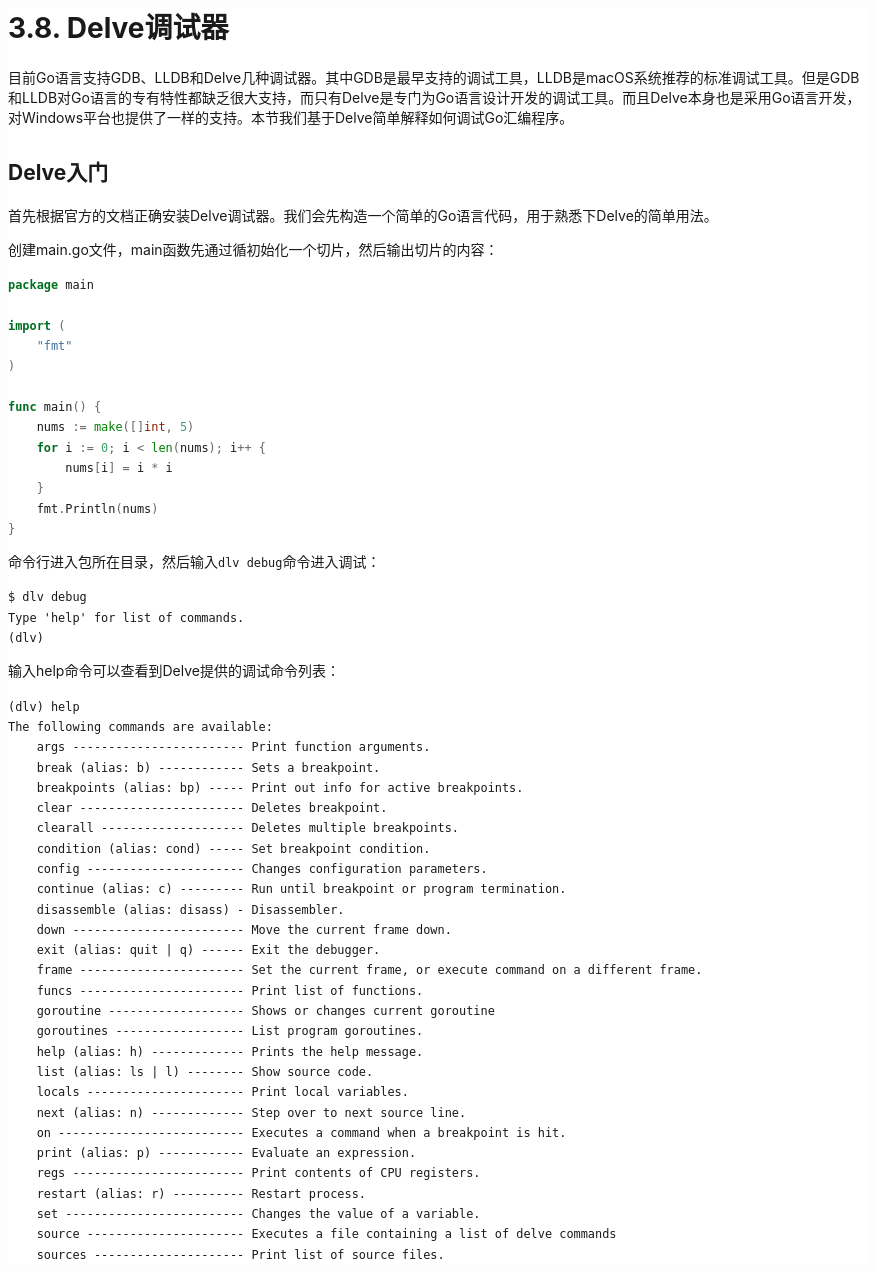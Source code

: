 # 3.8. Delve调试器

目前Go语言支持GDB、LLDB和Delve几种调试器。其中GDB是最早支持的调试工具，LLDB是macOS系统推荐的标准调试工具。但是GDB和LLDB对Go语言的专有特性都缺乏很大支持，而只有Delve是专门为Go语言设计开发的调试工具。而且Delve本身也是采用Go语言开发，对Windows平台也提供了一样的支持。本节我们基于Delve简单解释如何调试Go汇编程序。

## Delve入门

首先根据官方的文档正确安装Delve调试器。我们会先构造一个简单的Go语言代码，用于熟悉下Delve的简单用法。

创建main.go文件，main函数先通过循初始化一个切片，然后输出切片的内容：

```go
package main

import (
	"fmt"
)

func main() {
	nums := make([]int, 5)
	for i := 0; i < len(nums); i++ {
		nums[i] = i * i
	}
	fmt.Println(nums)
}
```

命令行进入包所在目录，然后输入`dlv debug`命令进入调试：

```
$ dlv debug
Type 'help' for list of commands.
(dlv)
```

输入help命令可以查看到Delve提供的调试命令列表：

```
(dlv) help
The following commands are available:
    args ------------------------ Print function arguments.
    break (alias: b) ------------ Sets a breakpoint.
    breakpoints (alias: bp) ----- Print out info for active breakpoints.
    clear ----------------------- Deletes breakpoint.
    clearall -------------------- Deletes multiple breakpoints.
    condition (alias: cond) ----- Set breakpoint condition.
    config ---------------------- Changes configuration parameters.
    continue (alias: c) --------- Run until breakpoint or program termination.
    disassemble (alias: disass) - Disassembler.
    down ------------------------ Move the current frame down.
    exit (alias: quit | q) ------ Exit the debugger.
    frame ----------------------- Set the current frame, or execute command on a different frame.
    funcs ----------------------- Print list of functions.
    goroutine ------------------- Shows or changes current goroutine
    goroutines ------------------ List program goroutines.
    help (alias: h) ------------- Prints the help message.
    list (alias: ls | l) -------- Show source code.
    locals ---------------------- Print local variables.
    next (alias: n) ------------- Step over to next source line.
    on -------------------------- Executes a command when a breakpoint is hit.
    print (alias: p) ------------ Evaluate an expression.
    regs ------------------------ Print contents of CPU registers.
    restart (alias: r) ---------- Restart process.
    set ------------------------- Changes the value of a variable.
    source ---------------------- Executes a file containing a list of delve commands
    sources --------------------- Print list of source files.
```